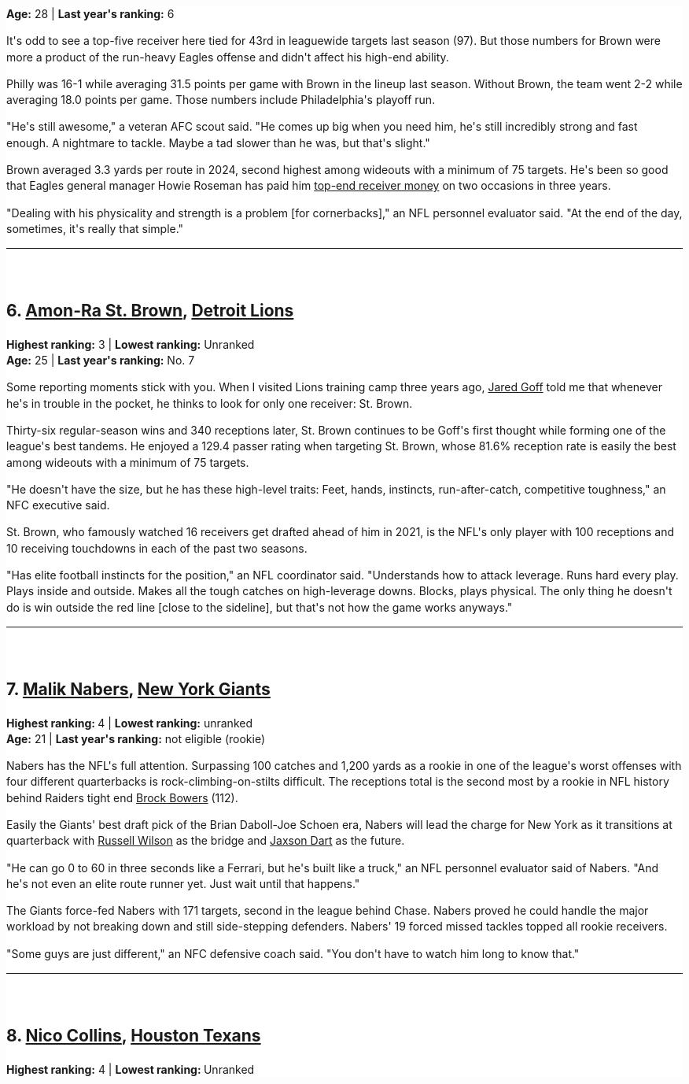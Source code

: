 <strong>Age:</strong> 28 | <strong>Last year's ranking:</strong> 6</p><p>It's odd to see a top-five receiver here tied for 43rd in leaguewide targets last season (97). But those numbers for Brown were more a product of the run-heavy Eagles offense and didn't affect his high-end ability.</p><p>Philly was 16-1 while averaging 31.5 points per game with Brown in the lineup last season. Without Brown, the team went 2-2 while averaging 18.0 points per game. Those numbers include Philadelphia's playoff run.</p><p>"He's still awesome," a veteran AFC scout said. "He comes up big when you need him, he's still incredibly strong and fast enough. A nightmare to tackle. Maybe a tad slower than he was, but that's slight."</p><p>Brown averaged 3.3 yards per route in 2024, second highest among wideouts with a minimum of 75 targets. He's been so good that Eagles general manager Howie Roseman has paid him <a href="https://www.espn.com/nfl/story/_/id/40025710/eagles-aj-brown-agrees-3-year-96-million-extension">top-end receiver money</a> on two occasions in three years.</p><p>"Dealing with his physicality and strength is a problem [for cornerbacks]," an NFL personnel evaluator said. "At the end of the day, sometimes, it's really that simple."</p><hr><p><img alt="" src="https://a.espncdn.com/combiner/i?img=/i/headshots/nfl/players/full/4374302.png&amp;w=43&amp;h=60&amp;scale=crop&amp;background=0xcccccc&amp;transparent=false"></p><h2>6. <a href="https://www.espn.com/nfl/player/_/id/4374302/amon-ra-st-brown">Amon-Ra St. Brown</a>, <a data-clubhouse-guid="56caffee-178d-f6f2-a076-b277486b8c32" href="https://www.espn.com/nfl/team/_/name/det/detroit-lions">Detroit Lions</a></h2><p><strong>Highest ranking:</strong> 3 | <strong>Lowest ranking:</strong> Unranked<br>
<strong>Age:</strong> 25 | <strong>Last year's ranking:</strong> No. 7</p><p>Some reporting moments stick with you. When I visited Lions training camp three years ago, <a data-player-guid="987f4f39-ed6f-5915-57eb-ec7dc356171c" href="https://www.espn.com/nfl/player/_/id/3046779/jared-goff">Jared Goff</a> told me that whenever he's in trouble in the pocket, he thinks to look for only one receiver: St. Brown.</p><p>Thirty-six regular-season wins and 340 receptions later, St. Brown continues to be Goff's first thought while forming one of the league's best tandems. He enjoyed a 129.4 passer rating when targeting St. Brown, whose 81.6% reception rate is easily the best among wideouts with a minimum of 75 targets.</p><p>"He doesn't have the size, but he has these high-level traits: Feet, hands, instincts, run-after-catch, competitive toughness," an NFC executive said.</p><p>St. Brown, who famously watched 16 receivers get drafted ahead of him in 2021, is the NFL's only player with 100 receptions and 10 receiving touchdowns in each of the past two seasons.</p><p>"Has elite football instincts for the position," an NFL coordinator said. "Understands how to attack leverage. Runs hard every play. Plays inside and outside. Makes all the tough catches on high-leverage downs. Blocks, plays physical. The only thing he doesn't do is win outside the red line [close to the sideline], but that's not how the game works anyways."</p><hr><p><img alt="" src="https://a.espncdn.com/combiner/i?img=/i/headshots/nfl/players/full/4595348.png&amp;w=43&amp;h=60&amp;scale=crop&amp;background=0xcccccc&amp;transparent=false"></p><h2>7. <a data-player-guid="44a2174b-1d11-3acf-8e75-fe0c13db47a6" href="https://www.espn.com/nfl/player/_/id/4595348/malik-nabers">Malik Nabers</a>, <a data-clubhouse-guid="378600ea-2397-8364-8399-b7c1606a49a7" href="https://www.espn.com/nfl/team/_/name/nyg/new-york-giants">New York Giants</a></h2><p><strong>Highest ranking: </strong>4 | <strong>Lowest ranking:</strong> unranked<br>
<strong>Age:</strong> 21 | <strong>Last year's ranking:</strong> not eligible (rookie)</p><p>Nabers has the NFL's full attention. Surpassing 100 catches and 1,200 yards as a rookie in one of the league's worst offenses with four different quarterbacks is rock-climbing-on-stilts difficult. The receptions total is the second most by a rookie in NFL history behind Raiders tight end <a data-player-guid="bc4ba7ee-446b-36fd-9985-7fd2a94a98bc" href="https://www.espn.com/nfl/player/_/id/4432665/brock-bowers">Brock Bowers</a> (112).</p><p>Easily the Giants' best draft pick of the Brian Daboll-Joe Schoen era, Nabers will lead the charge for New York as it transitions at quarterback with <a data-player-guid="f0610946-ceb6-9a99-3bcc-cf110b2078b5" href="https://www.espn.com/nfl/player/_/id/14881/russell-wilson">Russell Wilson</a> as the bridge and <a data-player-guid="13e97d3e-2171-371b-9a7a-2c44670b5a62" href="https://www.espn.com/nfl/player/_/id/4689114/jaxson-dart">Jaxson Dart</a> as the future.</p><p>"He can go 0 to 60 in three seconds like a Ferrari, but he's built like a truck," an NFL personnel evaluator said of Nabers. "And he's not even an elite route runner yet. Just wait until that happens."</p><p>The Giants force-fed Nabers with 171 targets, second in the league behind Chase. Nabers proved he could handle the major workload by not breaking down and still side-stepping defenders. Nabers' 19 forced missed tackles topped all rookie receivers.</p><p>"Some guys are just different," an NFC defensive coach said. "You don't have to watch him long to know that."</p><hr><p><img alt="" src="https://a.espncdn.com/combiner/i?img=/i/headshots/nfl/players/full/4258173.png&amp;w=43&amp;h=60&amp;scale=crop&amp;background=0xcccccc&amp;transparent=false"></p><h2>8. <a data-player-guid="338aa0be-bd63-1a24-1929-796af121cefb" href="https://www.espn.com/nfl/player/_/id/4258173/nico-collins">Nico Collins</a>, <a data-clubhouse-guid="595690b3-2161-4913-a7a7-814af2fd2621" href="https://www.espn.com/nfl/team/_/name/hou/houston-texans">Houston Texans</a></h2><p><strong>Highest ranking:</strong> 4 | <strong>Lowest ranking: </strong>Unranked<br>